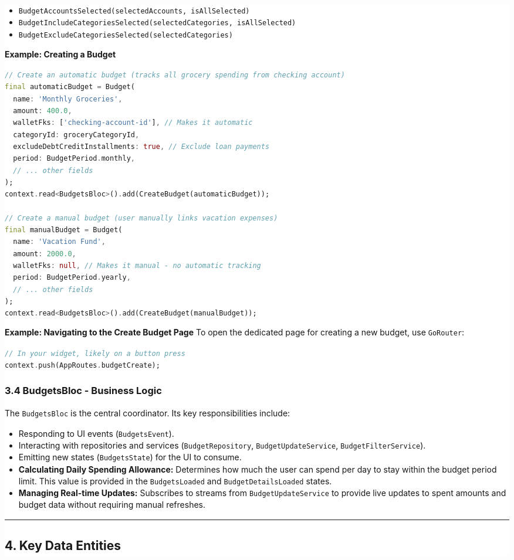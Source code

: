 -   `BudgetAccountsSelected(selectedAccounts, isAllSelected)`
-   `BudgetIncludeCategoriesSelected(selectedCategories, isAllSelected)`
-   `BudgetExcludeCategoriesSelected(selectedCategories)`

**Example: Creating a Budget**
```dart
// Create an automatic budget (tracks all grocery spending from checking account)
final automaticBudget = Budget(
  name: 'Monthly Groceries',
  amount: 400.0,
  walletFks: ['checking-account-id'], // Makes it automatic
  categoryId: groceryCategoryId,
  excludeDebtCreditInstallments: true, // Exclude loan payments
  period: BudgetPeriod.monthly,
  // ... other fields
);
context.read<BudgetsBloc>().add(CreateBudget(automaticBudget));

// Create a manual budget (user manually links vacation expenses)
final manualBudget = Budget(
  name: 'Vacation Fund',
  amount: 2000.0,
  walletFks: null, // Makes it manual - no automatic tracking
  period: BudgetPeriod.yearly,
  // ... other fields
);
context.read<BudgetsBloc>().add(CreateBudget(manualBudget));
```

**Example: Navigating to the Create Budget Page**
To open the dedicated page for creating a new budget, use `GoRouter`:

```dart
// In your widget, likely on a button press
context.push(AppRoutes.budgetCreate);
```

### 3.4 BudgetsBloc - Business Logic
The `BudgetsBloc` is the central coordinator. Its key responsibilities include:
-   Responding to UI events (`BudgetsEvent`).
-   Interacting with repositories and services (`BudgetRepository`, `BudgetUpdateService`, `BudgetFilterService`).
-   Emitting new states (`BudgetsState`) for the UI to consume.
-   **Calculating Daily Spending Allowance:** Determines how much the user can spend per day to stay within the budget period limit. This value is provided in the `BudgetsLoaded` and `BudgetDetailsLoaded` states.
-   **Managing Real-time Updates:** Subscribes to streams from `BudgetUpdateService` to provide live updates to spent amounts and budget data without requiring manual refreshes.

---

## 4. Key Data Entities
